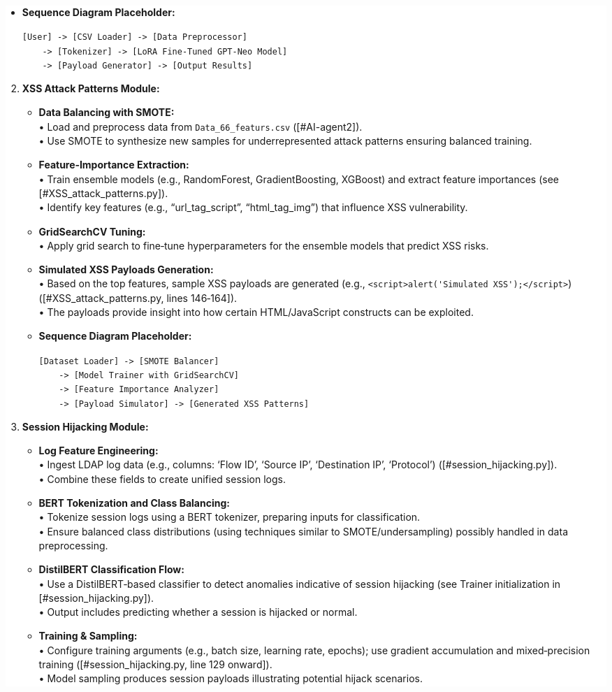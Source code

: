    - **Sequence Diagram Placeholder:**  
     ```
     [User] -> [CSV Loader] -> [Data Preprocessor]
         -> [Tokenizer] -> [LoRA Fine‑Tuned GPT‑Neo Model]
         -> [Payload Generator] -> [Output Results]
     ```

2. **XSS Attack Patterns Module:**

   - **Data Balancing with SMOTE:**  
     • Load and preprocess data from `Data_66_featurs.csv` ([#AI-agent2]).  
     • Use SMOTE to synthesize new samples for underrepresented attack patterns ensuring balanced training.
     
   - **Feature‑Importance Extraction:**  
     • Train ensemble models (e.g., RandomForest, GradientBoosting, XGBoost) and extract feature importances (see [#XSS_attack_patterns.py]).  
     • Identify key features (e.g., “url_tag_script”, “html_tag_img”) that influence XSS vulnerability.
     
   - **GridSearchCV Tuning:**  
     • Apply grid search to fine‑tune hyperparameters for the ensemble models that predict XSS risks.
     
   - **Simulated XSS Payloads Generation:**  
     • Based on the top features, sample XSS payloads are generated (e.g., `<script>alert('Simulated XSS');</script>`) ([#XSS_attack_patterns.py, lines 146‑164]).  
     • The payloads provide insight into how certain HTML/JavaScript constructs can be exploited.
     
   - **Sequence Diagram Placeholder:**  
     ```
     [Dataset Loader] -> [SMOTE Balancer]
         -> [Model Trainer with GridSearchCV]
         -> [Feature Importance Analyzer]
         -> [Payload Simulator] -> [Generated XSS Patterns]
     ```

3. **Session Hijacking Module:**

   - **Log Feature Engineering:**  
     • Ingest LDAP log data (e.g., columns: ‘Flow ID’, ‘Source IP’, ‘Destination IP’, ‘Protocol’) ([#session_hijacking.py]).  
     • Combine these fields to create unified session logs.
     
   - **BERT Tokenization and Class Balancing:**  
     • Tokenize session logs using a BERT tokenizer, preparing inputs for classification.  
     • Ensure balanced class distributions (using techniques similar to SMOTE/undersampling) possibly handled in data preprocessing.
     
   - **DistilBERT Classification Flow:**  
     • Use a DistilBERT‑based classifier to detect anomalies indicative of session hijacking (see Trainer initialization in [#session_hijacking.py]).  
     • Output includes predicting whether a session is hijacked or normal.
     
   - **Training & Sampling:**  
     • Configure training arguments (e.g., batch size, learning rate, epochs); use gradient accumulation and mixed‑precision training ([#session_hijacking.py, line 129 onward]).  
     • Model sampling produces session payloads illustrating potential hijack scenarios.

